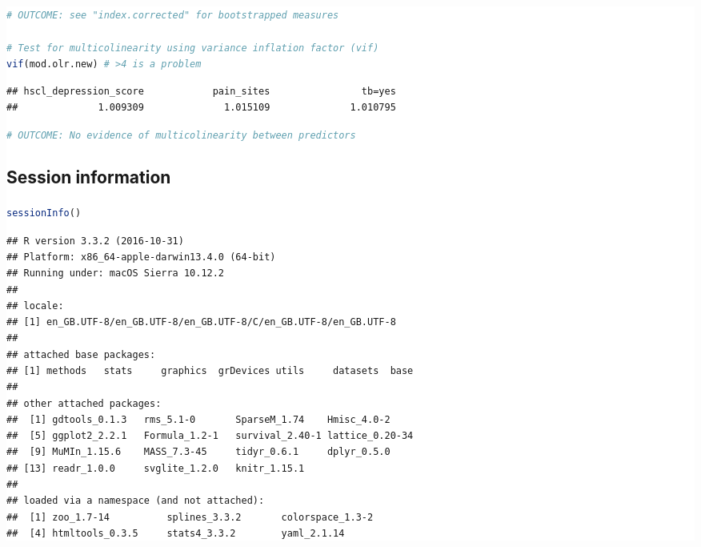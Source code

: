 ``` r
# OUTCOME: see "index.corrected" for bootstrapped measures

# Test for multicolinearity using variance inflation factor (vif)
vif(mod.olr.new) # >4 is a problem
```

    ## hscl_depression_score            pain_sites                tb=yes 
    ##              1.009309              1.015109              1.010795

``` r
# OUTCOME: No evidence of multicolinearity between predictors
```

Session information
-------------------

``` r
sessionInfo()
```

    ## R version 3.3.2 (2016-10-31)
    ## Platform: x86_64-apple-darwin13.4.0 (64-bit)
    ## Running under: macOS Sierra 10.12.2
    ## 
    ## locale:
    ## [1] en_GB.UTF-8/en_GB.UTF-8/en_GB.UTF-8/C/en_GB.UTF-8/en_GB.UTF-8
    ## 
    ## attached base packages:
    ## [1] methods   stats     graphics  grDevices utils     datasets  base     
    ## 
    ## other attached packages:
    ##  [1] gdtools_0.1.3   rms_5.1-0       SparseM_1.74    Hmisc_4.0-2    
    ##  [5] ggplot2_2.2.1   Formula_1.2-1   survival_2.40-1 lattice_0.20-34
    ##  [9] MuMIn_1.15.6    MASS_7.3-45     tidyr_0.6.1     dplyr_0.5.0    
    ## [13] readr_1.0.0     svglite_1.2.0   knitr_1.15.1   
    ## 
    ## loaded via a namespace (and not attached):
    ##  [1] zoo_1.7-14          splines_3.3.2       colorspace_1.3-2   
    ##  [4] htmltools_0.3.5     stats4_3.3.2        yaml_2.1.14        